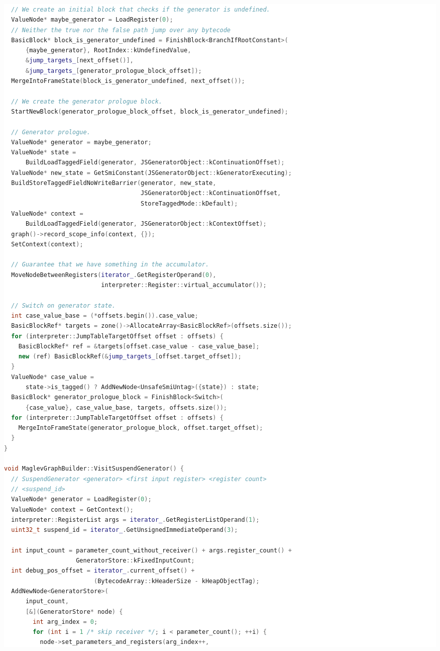 ```cpp
  // We create an initial block that checks if the generator is undefined.
  ValueNode* maybe_generator = LoadRegister(0);
  // Neither the true nor the false path jump over any bytecode
  BasicBlock* block_is_generator_undefined = FinishBlock<BranchIfRootConstant>(
      {maybe_generator}, RootIndex::kUndefinedValue,
      &jump_targets_[next_offset()],
      &jump_targets_[generator_prologue_block_offset]);
  MergeIntoFrameState(block_is_generator_undefined, next_offset());

  // We create the generator prologue block.
  StartNewBlock(generator_prologue_block_offset, block_is_generator_undefined);

  // Generator prologue.
  ValueNode* generator = maybe_generator;
  ValueNode* state =
      BuildLoadTaggedField(generator, JSGeneratorObject::kContinuationOffset);
  ValueNode* new_state = GetSmiConstant(JSGeneratorObject::kGeneratorExecuting);
  BuildStoreTaggedFieldNoWriteBarrier(generator, new_state,
                                      JSGeneratorObject::kContinuationOffset,
                                      StoreTaggedMode::kDefault);
  ValueNode* context =
      BuildLoadTaggedField(generator, JSGeneratorObject::kContextOffset);
  graph()->record_scope_info(context, {});
  SetContext(context);

  // Guarantee that we have something in the accumulator.
  MoveNodeBetweenRegisters(iterator_.GetRegisterOperand(0),
                           interpreter::Register::virtual_accumulator());

  // Switch on generator state.
  int case_value_base = (*offsets.begin()).case_value;
  BasicBlockRef* targets = zone()->AllocateArray<BasicBlockRef>(offsets.size());
  for (interpreter::JumpTableTargetOffset offset : offsets) {
    BasicBlockRef* ref = &targets[offset.case_value - case_value_base];
    new (ref) BasicBlockRef(&jump_targets_[offset.target_offset]);
  }
  ValueNode* case_value =
      state->is_tagged() ? AddNewNode<UnsafeSmiUntag>({state}) : state;
  BasicBlock* generator_prologue_block = FinishBlock<Switch>(
      {case_value}, case_value_base, targets, offsets.size());
  for (interpreter::JumpTableTargetOffset offset : offsets) {
    MergeIntoFrameState(generator_prologue_block, offset.target_offset);
  }
}

void MaglevGraphBuilder::VisitSuspendGenerator() {
  // SuspendGenerator <generator> <first input register> <register count>
  // <suspend_id>
  ValueNode* generator = LoadRegister(0);
  ValueNode* context = GetContext();
  interpreter::RegisterList args = iterator_.GetRegisterListOperand(1);
  uint32_t suspend_id = iterator_.GetUnsignedImmediateOperand(3);

  int input_count = parameter_count_without_receiver() + args.register_count() +
                    GeneratorStore::kFixedInputCount;
  int debug_pos_offset = iterator_.current_offset() +
                         (BytecodeArray::kHeaderSize - kHeapObjectTag);
  AddNewNode<GeneratorStore>(
      input_count,
      [&](GeneratorStore* node) {
        int arg_index = 0;
        for (int i = 1 /* skip receiver */; i < parameter_count(); ++i) {
          node->set_parameters_and_registers(arg_index++,
```